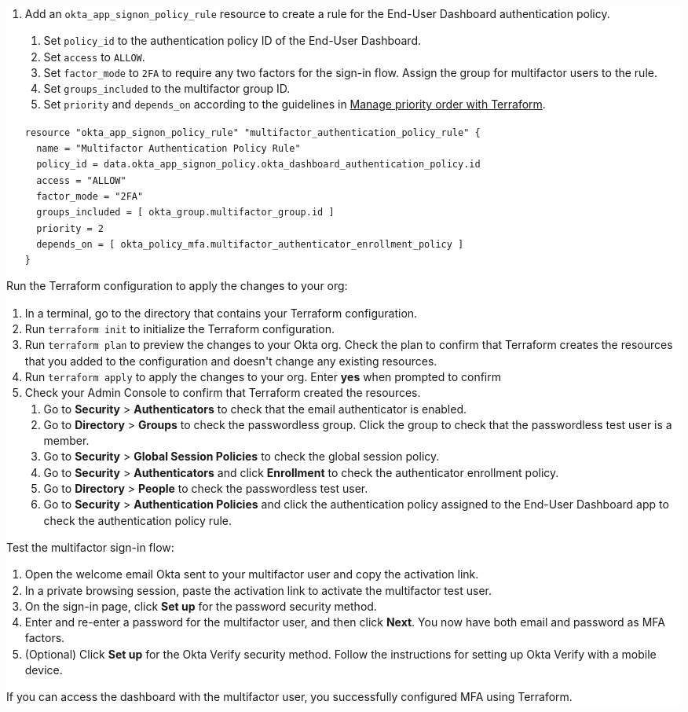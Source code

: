 1. Add an `okta_app_signon_policy_rule` resource to create a rule for the End-User Dashboard authentication policy.

   1. Set `policy_id` to the authentication policy ID of the End-User Dashboard.
   1. Set `access` to `ALLOW`.
   1. Set `factor_mode` to `2FA` to require any two factors for the sign-in flow. Assign the group for multifactor users to the rule.
   1. Set `groups_included` to the multifactor group ID.
   1. Set `priority` and `depends_on` according to the guidelines in [Manage priority order with Terraform](#manage-priority-order-with-terraform).

   ```hcl
   resource "okta_app_signon_policy_rule" "multifactor_authentication_policy_rule" {
     name = "Multifactor Authentication Policy Rule"
     policy_id = data.okta_app_signon_policy.okta_dashboard_authentication_policy.id
     access = "ALLOW"
     factor_mode = "2FA"
     groups_included = [ okta_group.multifactor_group.id ]
     priority = 2
     depends_on = [ okta_policy_mfa.multifactor_authenticator_enrollment_policy ]
   }
   ```

Run the Terraform configuration to apply the changes to your org:

1. In a terminal, go to the directory that contains your Terraform configuration.
1. Run `terraform init` to initialize the Terraform configuration.
1. Run `terraform plan` to preview the changes to your Okta org. Check the plan to confirm that Terraform creates the resources that you added to the configuration and doesn't change any existing resources.
1. Run `terraform apply` to apply the changes to your org. Enter **yes** when prompted to confirm
1. Check your Admin Console to confirm that Terraform created the resources.
   1. Go to **Security** > **Authenticators** to check that the email authenticator is enabled.
   1. Go to **Directory** > **Groups** to check the passwordless group. Click the group to check that the passwordless test user is a member.
   1. Go to **Security** > **Global Session Policies** to check the global session policy.
   1. Go to **Security** > **Authenticators** and click **Enrollment** to check the authenticator enrollment policy.
   1. Go to **Directory** > **People** to check the passwordless test user.
   1. Go to **Security** > **Authentication Policies** and click the authentication policy assigned to the End-User Dashboard app to check the authentication policy rule.

Test the multifactor sign-in flow:

1. Open the welcome email Okta sent to your multifactor user and copy the activation link.
1. In a private browsing session, paste the activation link to activate the multifactor test user.
1. On the sign-in page, click **Set up** for the password security method.
1. Enter and re-enter a password for the multifactor user, and then click **Next**. You now have both email and password as MFA factors.
1. (Optional) Click **Set up** for the Okta Verify security method. Follow the instructions for setting up Okta Verify with a mobile device.

If you can access the dashboard with the multifactor user, you successfully configured MFA using Terraform.
